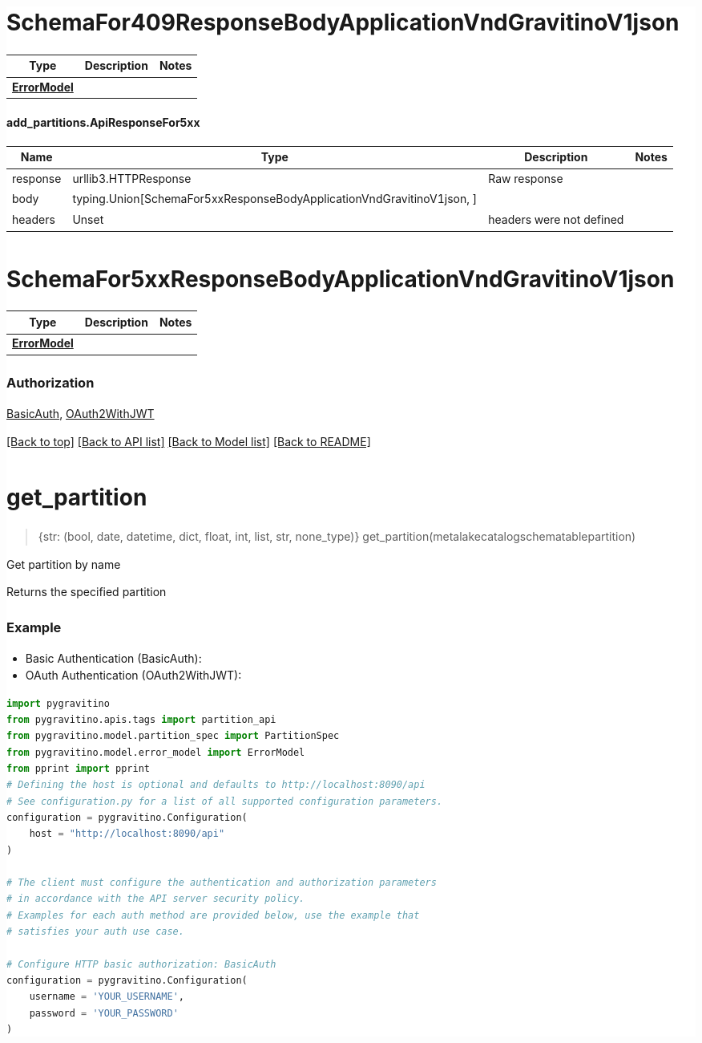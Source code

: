 # SchemaFor409ResponseBodyApplicationVndGravitinoV1json
Type | Description  | Notes
------------- | ------------- | -------------
[**ErrorModel**](../../models/ErrorModel.md) |  | 


#### add_partitions.ApiResponseFor5xx
Name | Type | Description  | Notes
------------- | ------------- | ------------- | -------------
response | urllib3.HTTPResponse | Raw response |
body | typing.Union[SchemaFor5xxResponseBodyApplicationVndGravitinoV1json, ] |  |
headers | Unset | headers were not defined |

# SchemaFor5xxResponseBodyApplicationVndGravitinoV1json
Type | Description  | Notes
------------- | ------------- | -------------
[**ErrorModel**](../../models/ErrorModel.md) |  | 


### Authorization

[BasicAuth](../../../README.md#BasicAuth), [OAuth2WithJWT](../../../README.md#OAuth2WithJWT)

[[Back to top]](#__pageTop) [[Back to API list]](../../../README.md#documentation-for-api-endpoints) [[Back to Model list]](../../../README.md#documentation-for-models) [[Back to README]](../../../README.md)

# **get_partition**
<a id="get_partition"></a>
> {str: (bool, date, datetime, dict, float, int, list, str, none_type)} get_partition(metalakecatalogschematablepartition)

Get partition by name

Returns the specified partition

### Example

* Basic Authentication (BasicAuth):
* OAuth Authentication (OAuth2WithJWT):
```python
import pygravitino
from pygravitino.apis.tags import partition_api
from pygravitino.model.partition_spec import PartitionSpec
from pygravitino.model.error_model import ErrorModel
from pprint import pprint
# Defining the host is optional and defaults to http://localhost:8090/api
# See configuration.py for a list of all supported configuration parameters.
configuration = pygravitino.Configuration(
    host = "http://localhost:8090/api"
)

# The client must configure the authentication and authorization parameters
# in accordance with the API server security policy.
# Examples for each auth method are provided below, use the example that
# satisfies your auth use case.

# Configure HTTP basic authorization: BasicAuth
configuration = pygravitino.Configuration(
    username = 'YOUR_USERNAME',
    password = 'YOUR_PASSWORD'
)

```